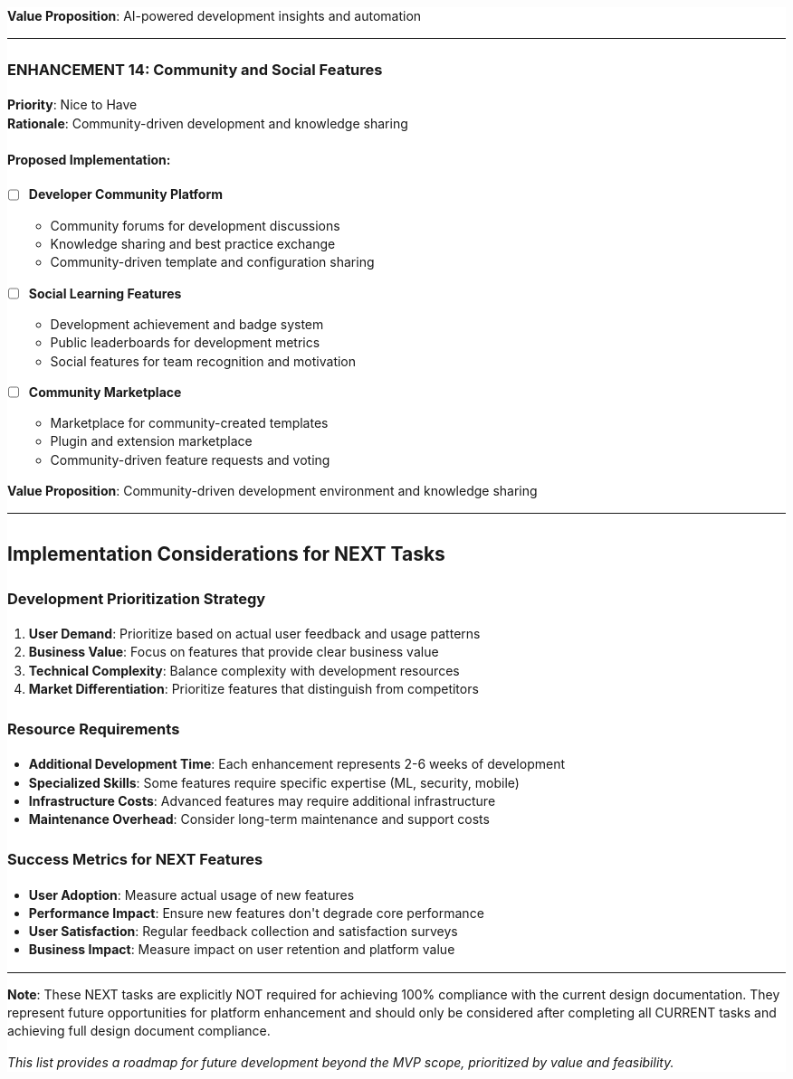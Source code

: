 **Value Proposition**: AI-powered development insights and automation

---

### ENHANCEMENT 14: Community and Social Features
**Priority**: Nice to Have  
**Rationale**: Community-driven development and knowledge sharing

#### Proposed Implementation:
- [ ] **Developer Community Platform**
  - Community forums for development discussions
  - Knowledge sharing and best practice exchange
  - Community-driven template and configuration sharing

- [ ] **Social Learning Features**
  - Development achievement and badge system
  - Public leaderboards for development metrics
  - Social features for team recognition and motivation

- [ ] **Community Marketplace**
  - Marketplace for community-created templates
  - Plugin and extension marketplace
  - Community-driven feature requests and voting

**Value Proposition**: Community-driven development environment and knowledge sharing

---

## Implementation Considerations for NEXT Tasks

### Development Prioritization Strategy
1. **User Demand**: Prioritize based on actual user feedback and usage patterns
2. **Business Value**: Focus on features that provide clear business value
3. **Technical Complexity**: Balance complexity with development resources
4. **Market Differentiation**: Prioritize features that distinguish from competitors

### Resource Requirements
- **Additional Development Time**: Each enhancement represents 2-6 weeks of development
- **Specialized Skills**: Some features require specific expertise (ML, security, mobile)
- **Infrastructure Costs**: Advanced features may require additional infrastructure
- **Maintenance Overhead**: Consider long-term maintenance and support costs

### Success Metrics for NEXT Features
- **User Adoption**: Measure actual usage of new features
- **Performance Impact**: Ensure new features don't degrade core performance
- **User Satisfaction**: Regular feedback collection and satisfaction surveys
- **Business Impact**: Measure impact on user retention and platform value

---

**Note**: These NEXT tasks are explicitly NOT required for achieving 100% compliance with the current design documentation. They represent future opportunities for platform enhancement and should only be considered after completing all CURRENT tasks and achieving full design document compliance.

*This list provides a roadmap for future development beyond the MVP scope, prioritized by value and feasibility.*